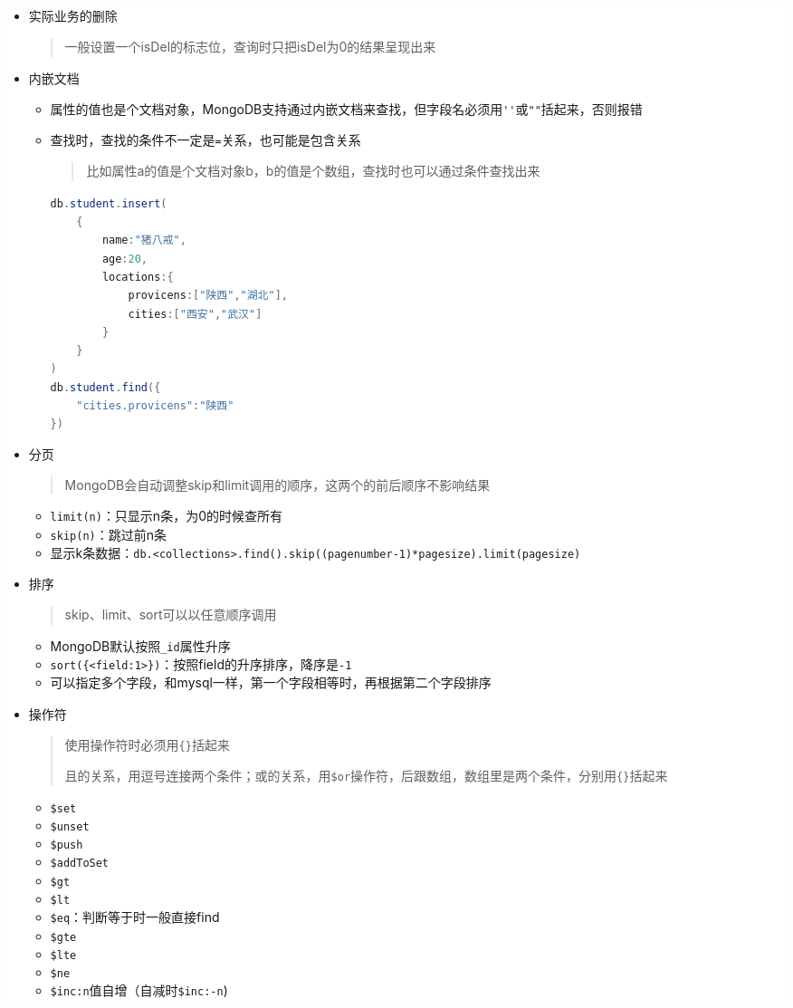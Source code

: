 - 实际业务的删除

  > 一般设置一个isDel的标志位，查询时只把isDel为0的结果呈现出来

- 内嵌文档

  - 属性的值也是个文档对象，MongoDB支持通过内嵌文档来查找，但字段名必须用`''`或`""`括起来，否则报错

  - 查找时，查找的条件不一定是`=`关系，也可能是包含关系

    > 比如属性a的值是个文档对象b，b的值是个数组，查找时也可以通过条件查找出来
    
    ```java
    db.student.insert(
        {
            name:"猪八戒",
            age:20,
            locations:{
                provicens:["陕西","湖北"],
                cities:["西安","武汉"]
            }
        }
    )
    db.student.find({
        "cities.provicens":"陕西"
    })
    ```

- 分页

  > MongoDB会自动调整skip和limit调用的顺序，这两个的前后顺序不影响结果

  - `limit(n)`：只显示n条，为0的时候查所有
  - `skip(n)`：跳过前n条
  - 显示k条数据：`db.<collections>.find().skip((pagenumber-1)*pagesize).limit(pagesize)`

- 排序

  > skip、limit、sort可以以任意顺序调用

  - MongoDB默认按照`_id`属性升序
  - `sort({<field:1>})`：按照field的升序排序，降序是`-1`
  - 可以指定多个字段，和mysql一样，第一个字段相等时，再根据第二个字段排序

- 操作符

  > 使用操作符时必须用`{}`括起来
  >
  > 且的关系，用逗号连接两个条件；或的关系，用`$or`操作符，后跟数组，数组里是两个条件，分别用`{}`括起来

  - `$set`
  - `$unset`
  - `$push`
  - `$addToSet`
  - `$gt`
  - `$lt`
  - `$eq`：判断等于时一般直接find
  - `$gte`
  - `$lte`
  - `$ne`
  - `$inc:n`值自增（自减时`$inc:-n`)
